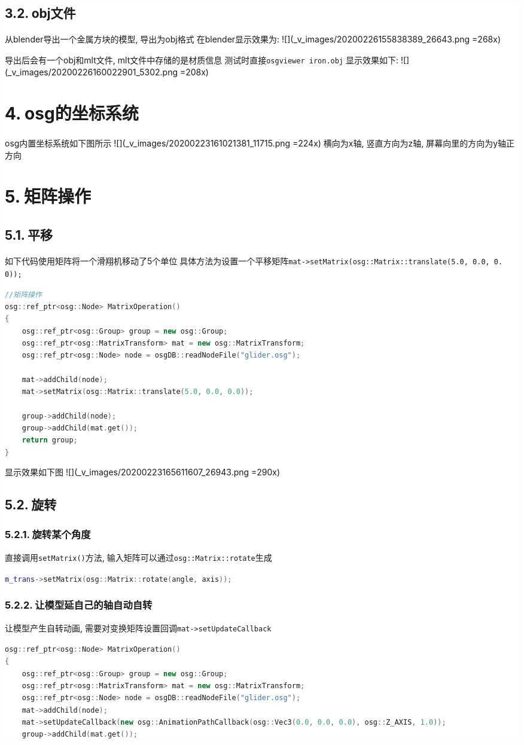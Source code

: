 ## 3.2. obj文件
从blender导出一个金属方块的模型, 导出为obj格式
在blender显示效果为:
![](_v_images/20200226155838389_26643.png =268x)

导出后会有一个obj和mlt文件, mlt文件中存储的是材质信息
测试时直接`osgviewer iron.obj`
显示效果如下:
![](_v_images/20200226160022901_5302.png =208x)

# 4. osg的坐标系统
osg内置坐标系统如下图所示
![](_v_images/20200223161021381_11715.png =224x)
横向为x轴, 竖直方向为z轴, 屏幕向里的方向为y轴正方向

# 5. 矩阵操作
## 5.1. 平移
如下代码使用矩阵将一个滑翔机移动了5个单位
具体方法为设置一个平移矩阵`mat->setMatrix(osg::Matrix::translate(5.0, 0.0, 0.0));`
``` C++
//矩阵操作
osg::ref_ptr<osg::Node> MatrixOperation()
{
    osg::ref_ptr<osg::Group> group = new osg::Group;
    osg::ref_ptr<osg::MatrixTransform> mat = new osg::MatrixTransform;
    osg::ref_ptr<osg::Node> node = osgDB::readNodeFile("glider.osg");

    mat->addChild(node);
    mat->setMatrix(osg::Matrix::translate(5.0, 0.0, 0.0));

    group->addChild(node);
    group->addChild(mat.get());
    return group;
}
```
显示效果如下图
![](_v_images/20200223165611607_26943.png =290x)

## 5.2. 旋转
### 5.2.1. 旋转某个角度
直接调用`setMatrix()`方法, 输入矩阵可以通过`osg::Matrix::rotate`生成
``` C++
m_trans->setMatrix(osg::Matrix::rotate(angle, axis));
```
### 5.2.2. 让模型延自己的轴自动自转
让模型产生自转动画, 需要对变换矩阵设置回调`mat->setUpdateCallback`
``` C++
osg::ref_ptr<osg::Node> MatrixOperation()
{
    osg::ref_ptr<osg::Group> group = new osg::Group;
    osg::ref_ptr<osg::MatrixTransform> mat = new osg::MatrixTransform;
    osg::ref_ptr<osg::Node> node = osgDB::readNodeFile("glider.osg");
    mat->addChild(node);
    mat->setUpdateCallback(new osg::AnimationPathCallback(osg::Vec3(0.0, 0.0, 0.0), osg::Z_AXIS, 1.0));
    group->addChild(mat.get());
```